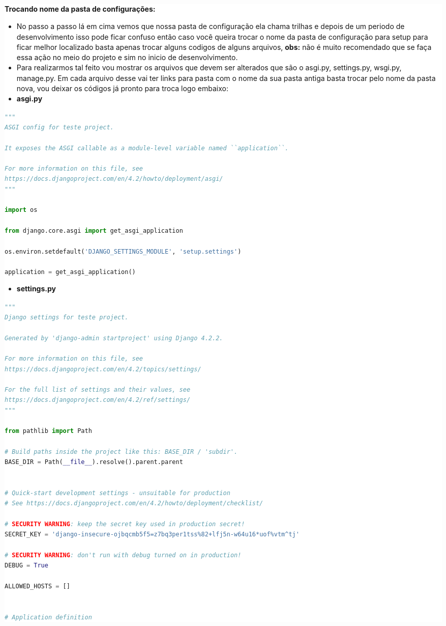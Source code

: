 ```bash
``` 
**Trocando nome da pasta de configurações:**
- No passo a passo lá em cima vemos que nossa pasta de configuração ela chama trilhas e depois de um periodo de desenvolvimento isso pode ficar confuso então caso você queira trocar o nome da pasta de configuração para setup para ficar melhor localizado basta apenas trocar alguns codigos de alguns arquivos, **obs:** não é muito recomendado que se faça essa ação no meio do projeto e sim no inicio de desenvolvimento.<br>
- Para realizarmos tal feito vou mostrar os arquivos que devem ser alterados que são o asgi.py, settings.py, wsgi.py, manage.py. Em cada arquivo desse vai ter links para pasta com o nome da sua pasta antiga basta trocar pelo nome da pasta nova, vou deixar os códigos já pronto para troca logo embaixo:<br>
- **asgi.py**
```python
"""
ASGI config for teste project.

It exposes the ASGI callable as a module-level variable named ``application``.

For more information on this file, see
https://docs.djangoproject.com/en/4.2/howto/deployment/asgi/
"""

import os

from django.core.asgi import get_asgi_application

os.environ.setdefault('DJANGO_SETTINGS_MODULE', 'setup.settings')

application = get_asgi_application()

```
- **settings.py**
```python
"""
Django settings for teste project.

Generated by 'django-admin startproject' using Django 4.2.2.

For more information on this file, see
https://docs.djangoproject.com/en/4.2/topics/settings/

For the full list of settings and their values, see
https://docs.djangoproject.com/en/4.2/ref/settings/
"""

from pathlib import Path

# Build paths inside the project like this: BASE_DIR / 'subdir'.
BASE_DIR = Path(__file__).resolve().parent.parent


# Quick-start development settings - unsuitable for production
# See https://docs.djangoproject.com/en/4.2/howto/deployment/checklist/

# SECURITY WARNING: keep the secret key used in production secret!
SECRET_KEY = 'django-insecure-ojbqcmb5f5=z7bq3per1tss%82+lfj5n-w64u16*uof%vtm^tj'

# SECURITY WARNING: don't run with debug turned on in production!
DEBUG = True

ALLOWED_HOSTS = []


# Application definition
```
